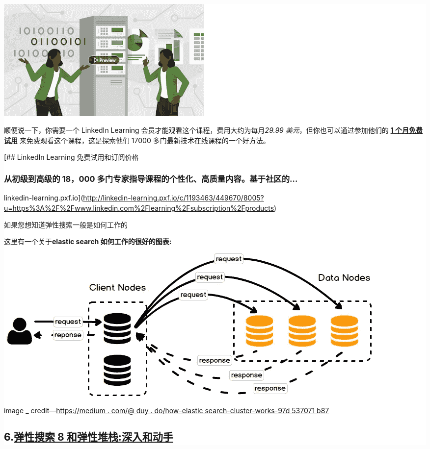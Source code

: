 [![](img/cdc6ca5b94f5fe2cb7120279d1bcaa6b.png)](https://linkedin-learning.pxf.io/c/1193463/449670/8005?u=https%3A%2F%2Fwww.linkedin.com%2Flearning%2Flearning-the-elastic-stack-2)

顺便说一下，你需要一个 LinkedIn Learning 会员才能观看这个课程，费用大约为每月*29.99 美元*，但你也可以通过参加他们的 [**1 个月免费试用**](http://linkedin-learning.pxf.io/c/1193463/449670/8005?u=https%3A%2F%2Fwww.linkedin.com%2Flearning%2Fsubscription%2Fproducts) 来免费观看这个课程，这是探索他们 17000 多门最新技术在线课程的一个好方法。

 [## LinkedIn Learning 免费试用和订阅价格

### 从初级到高级的 18，000 多门专家指导课程的个性化、高质量内容。基于社区的…

linkedin-learning.pxf.io](http://linkedin-learning.pxf.io/c/1193463/449670/8005?u=https%3A%2F%2Fwww.linkedin.com%2Flearning%2Fsubscription%2Fproducts) 

如果您想知道弹性搜索一般是如何工作的

这里有一个关于**elastic search 如何工作的很好的图表:**

![](img/758287846f157b66c521596f81f5129b.png)

image _ credit—[https://medium . com/@ duy . do/how-elastic search-cluster-works-97d 537071 b87](/@duy.do/how-elasticsearch-cluster-works-97d537071b87)

## 6.[弹性搜索 8 和弹性堆栈:深入和动手](https://click.linksynergy.com/deeplink?id=JVFxdTr9V80&mid=39197&murl=https%3A%2F%2Fwww.udemy.com%2Fcourse%2Felasticsearch-7-and-elastic-stack%2F)
